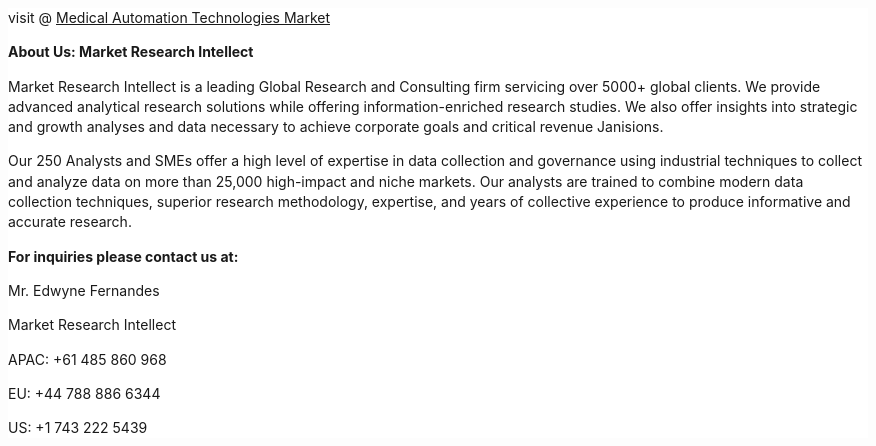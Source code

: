 visit&nbsp;@</strong>&nbsp;</span><span class="font-[700]"><a href="https://www.marketresearchintellect.com/product/global-medical-automation-technologies-market-size-and-forecast/?utm_source=Linkedin&utm_medium=828" target="_blank" data-tracking-control-name="article-ssr-frontend-pulse_little-text-block" data-tracking-will-navigate="" data-test-link="">Medical Automation Technologies Market</a></span></p><p><strong><span class="font-[700]">About Us: Market Research Intellect</span></strong></p><p><span class="">Market Research Intellect is a leading Global Research and Consulting firm servicing over 5000+ global clients. We provide advanced analytical research solutions while offering information-enriched research studies.&nbsp;</span>We also offer insights into strategic and growth analyses and data necessary to achieve corporate goals and critical revenue Janisions.</p><p><span class="">Our 250 Analysts and SMEs offer a high level of expertise in data collection and governance using industrial techniques to collect and analyze data on more than 25,000 high-impact and niche markets. Our analysts are trained to combine modern data collection techniques, superior research methodology, expertise, and years of collective experience to produce informative and accurate research.</span></p><p><strong>For inquiries please contact us at:</strong></p><p>Mr. Edwyne Fernandes</p><p>Market Research Intellect</p><p>APAC: +61 485 860 968</p><p>EU: +44 788 886 6344</p><p>US: +1 743 222 5439</p>

